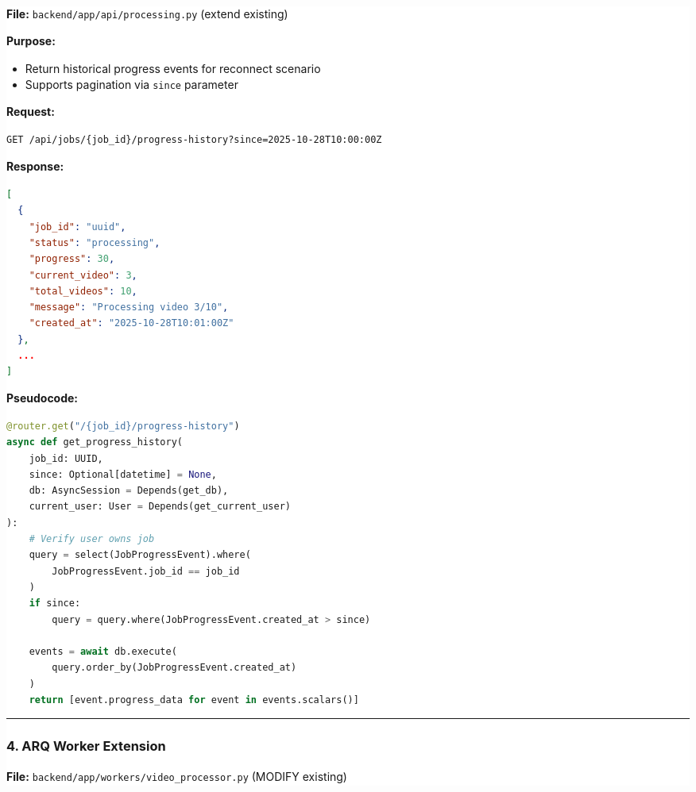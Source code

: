 **File:** `backend/app/api/processing.py` (extend existing)

**Purpose:**
- Return historical progress events for reconnect scenario
- Supports pagination via `since` parameter

**Request:**
```
GET /api/jobs/{job_id}/progress-history?since=2025-10-28T10:00:00Z
```

**Response:**
```json
[
  {
    "job_id": "uuid",
    "status": "processing",
    "progress": 30,
    "current_video": 3,
    "total_videos": 10,
    "message": "Processing video 3/10",
    "created_at": "2025-10-28T10:01:00Z"
  },
  ...
]
```

**Pseudocode:**
```python
@router.get("/{job_id}/progress-history")
async def get_progress_history(
    job_id: UUID,
    since: Optional[datetime] = None,
    db: AsyncSession = Depends(get_db),
    current_user: User = Depends(get_current_user)
):
    # Verify user owns job
    query = select(JobProgressEvent).where(
        JobProgressEvent.job_id == job_id
    )
    if since:
        query = query.where(JobProgressEvent.created_at > since)

    events = await db.execute(
        query.order_by(JobProgressEvent.created_at)
    )
    return [event.progress_data for event in events.scalars()]
```

---

### 4. ARQ Worker Extension

**File:** `backend/app/workers/video_processor.py` (MODIFY existing)
